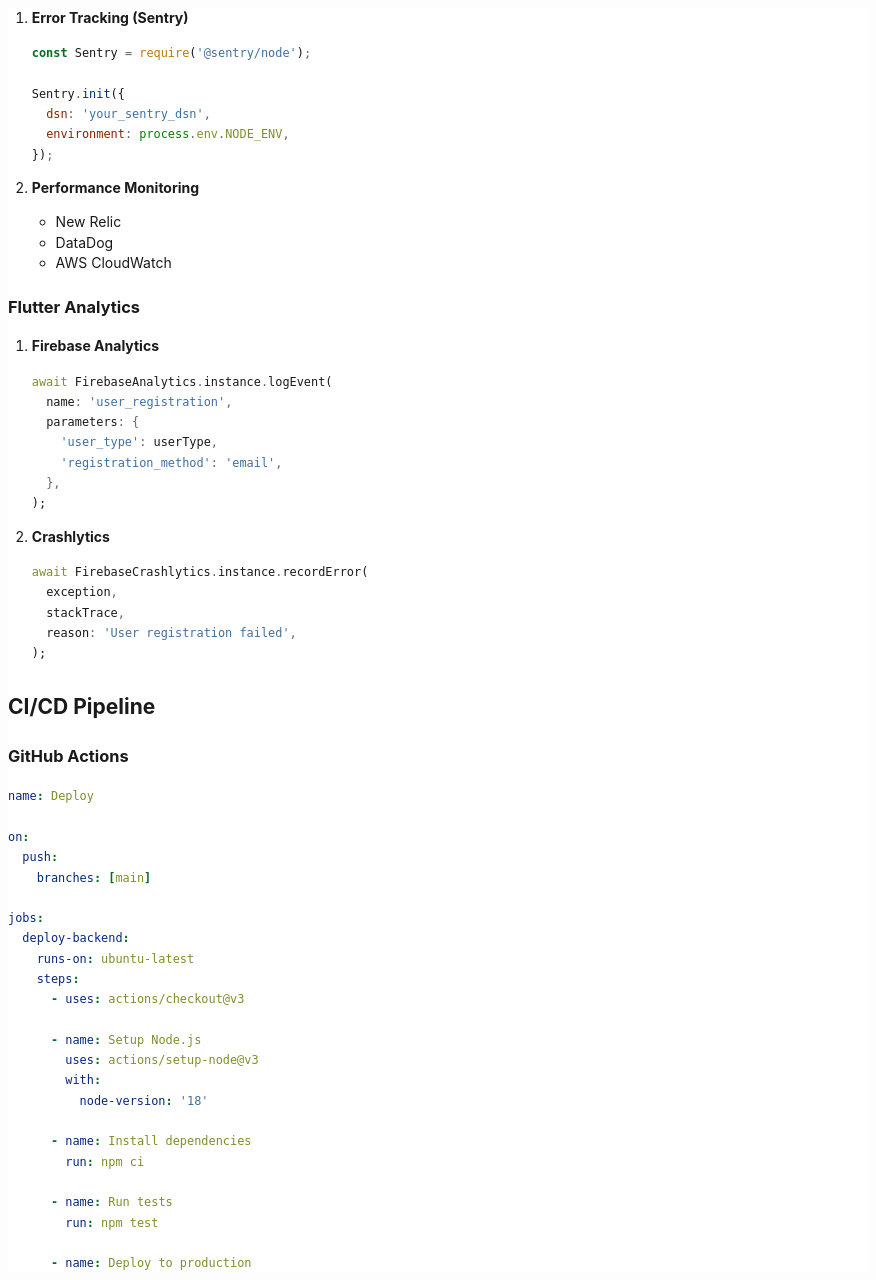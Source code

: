 1. **Error Tracking (Sentry)**
   ```javascript
   const Sentry = require('@sentry/node');
   
   Sentry.init({
     dsn: 'your_sentry_dsn',
     environment: process.env.NODE_ENV,
   });
   ```

2. **Performance Monitoring**
   - New Relic
   - DataDog
   - AWS CloudWatch

### Flutter Analytics

1. **Firebase Analytics**
   ```dart
   await FirebaseAnalytics.instance.logEvent(
     name: 'user_registration',
     parameters: {
       'user_type': userType,
       'registration_method': 'email',
     },
   );
   ```

2. **Crashlytics**
   ```dart
   await FirebaseCrashlytics.instance.recordError(
     exception,
     stackTrace,
     reason: 'User registration failed',
   );
   ```

## CI/CD Pipeline

### GitHub Actions

```yaml
name: Deploy

on:
  push:
    branches: [main]

jobs:
  deploy-backend:
    runs-on: ubuntu-latest
    steps:
      - uses: actions/checkout@v3
      
      - name: Setup Node.js
        uses: actions/setup-node@v3
        with:
          node-version: '18'
          
      - name: Install dependencies
        run: npm ci
        
      - name: Run tests
        run: npm test
        
      - name: Deploy to production
```